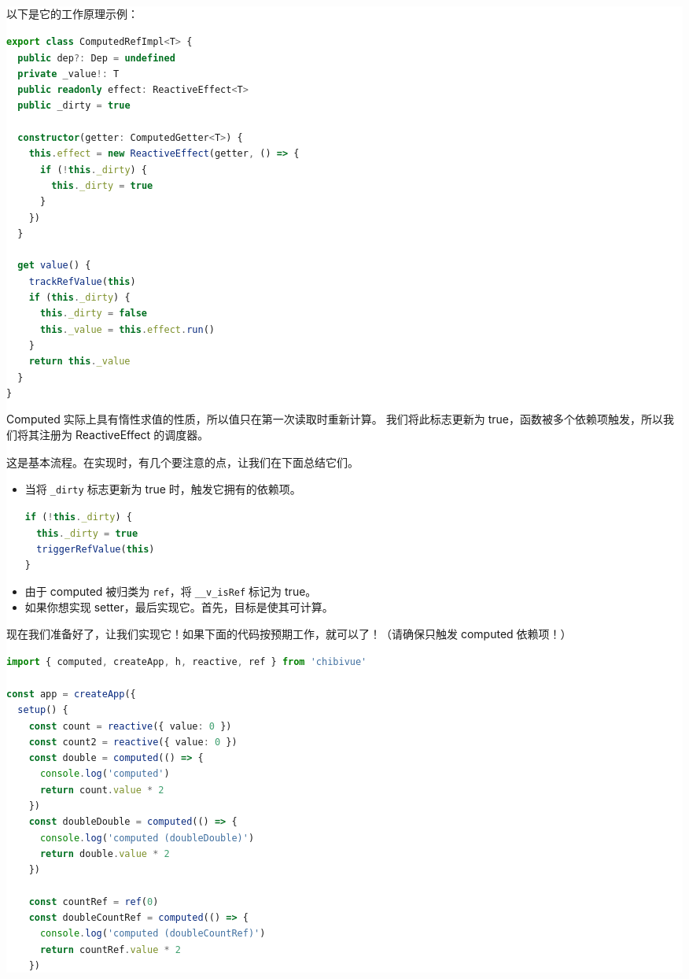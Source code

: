 以下是它的工作原理示例：

```ts
export class ComputedRefImpl<T> {
  public dep?: Dep = undefined
  private _value!: T
  public readonly effect: ReactiveEffect<T>
  public _dirty = true

  constructor(getter: ComputedGetter<T>) {
    this.effect = new ReactiveEffect(getter, () => {
      if (!this._dirty) {
        this._dirty = true
      }
    })
  }

  get value() {
    trackRefValue(this)
    if (this._dirty) {
      this._dirty = false
      this._value = this.effect.run()
    }
    return this._value
  }
}
```

Computed 实际上具有惰性求值的性质，所以值只在第一次读取时重新计算。
我们将此标志更新为 true，函数被多个依赖项触发，所以我们将其注册为 ReactiveEffect 的调度器。

这是基本流程。在实现时，有几个要注意的点，让我们在下面总结它们。

- 当将 `_dirty` 标志更新为 true 时，触发它拥有的依赖项。
  ```ts
  if (!this._dirty) {
    this._dirty = true
    triggerRefValue(this)
  }
  ```
- 由于 computed 被归类为 `ref`，将 `__v_isRef` 标记为 true。
- 如果你想实现 setter，最后实现它。首先，目标是使其可计算。

现在我们准备好了，让我们实现它！如果下面的代码按预期工作，就可以了！（请确保只触发 computed 依赖项！）

```ts
import { computed, createApp, h, reactive, ref } from 'chibivue'

const app = createApp({
  setup() {
    const count = reactive({ value: 0 })
    const count2 = reactive({ value: 0 })
    const double = computed(() => {
      console.log('computed')
      return count.value * 2
    })
    const doubleDouble = computed(() => {
      console.log('computed (doubleDouble)')
      return double.value * 2
    })

    const countRef = ref(0)
    const doubleCountRef = computed(() => {
      console.log('computed (doubleCountRef)')
      return countRef.value * 2
    })

```